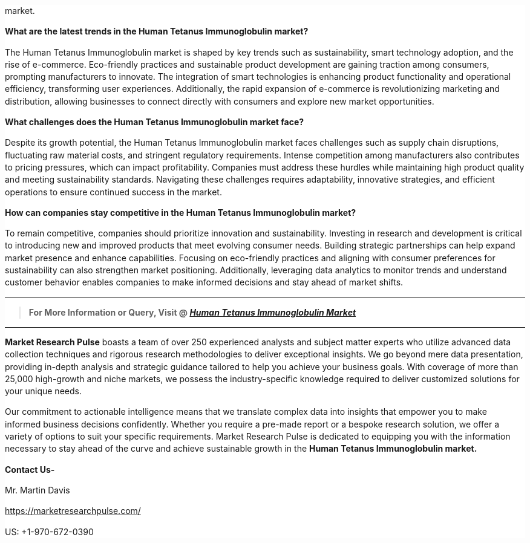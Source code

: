 market.</p><p><strong>What are the latest trends in the Human Tetanus Immunoglobulin market?</strong></p><p>The Human Tetanus Immunoglobulin market is shaped by key trends such as sustainability, smart technology adoption, and the rise of e-commerce. Eco-friendly practices and sustainable product development are gaining traction among consumers, prompting manufacturers to innovate. The integration of smart technologies is enhancing product functionality and operational efficiency, transforming user experiences. Additionally, the rapid expansion of e-commerce is revolutionizing marketing and distribution, allowing businesses to connect directly with consumers and explore new market opportunities.</p><p><strong>What challenges does the Human Tetanus Immunoglobulin market face?</strong></p><p>Despite its growth potential, the Human Tetanus Immunoglobulin market faces challenges such as supply chain disruptions, fluctuating raw material costs, and stringent regulatory requirements. Intense competition among manufacturers also contributes to pricing pressures, which can impact profitability. Companies must address these hurdles while maintaining high product quality and meeting sustainability standards. Navigating these challenges requires adaptability, innovative strategies, and efficient operations to ensure continued success in the market.</p><p><strong>How can companies stay competitive in the Human Tetanus Immunoglobulin market?</strong></p><p>To remain competitive, companies should prioritize innovation and sustainability. Investing in research and development is critical to introducing new and improved products that meet evolving consumer needs. Building strategic partnerships can help expand market presence and enhance capabilities. Focusing on eco-friendly practices and aligning with consumer preferences for sustainability can also strengthen market positioning. Additionally, leveraging data analytics to monitor trends and understand customer behavior enables companies to make informed decisions and stay ahead of market shifts.</p><hr /><blockquote><p><strong>For More Information or Query, Visit @&nbsp;<em><a href="https://marketresearchpulse.com/report/141948/human-tetanus-immunoglobulin-market?utm_source=Linkedin&utm_medium=025">Human Tetanus Immunoglobulin Market</a></em></strong></p></blockquote><hr /><p><strong>Market Research Pulse</strong> boasts a team of over 250 experienced analysts and subject matter experts who utilize advanced data collection techniques and rigorous research methodologies to deliver exceptional insights. We go beyond mere data presentation, providing in-depth analysis and strategic guidance tailored to help you achieve your business goals. With coverage of more than 25,000 high-growth and niche markets, we possess the industry-specific knowledge required to deliver customized solutions for your unique needs.</p><p>Our commitment to actionable intelligence means that we translate complex data into insights that empower you to make informed business decisions confidently. Whether you require a pre-made report or a bespoke research solution, we offer a variety of options to suit your specific requirements. Market Research Pulse is dedicated to equipping you with the information necessary to stay ahead of the curve and achieve sustainable growth in the <strong>Human Tetanus Immunoglobulin market.</strong></p><p><strong>Contact Us-</strong></p><p>Mr. Martin Davis</p><p>https://marketresearchpulse.com/</p><p>US: +1-970-672-0390</p>
